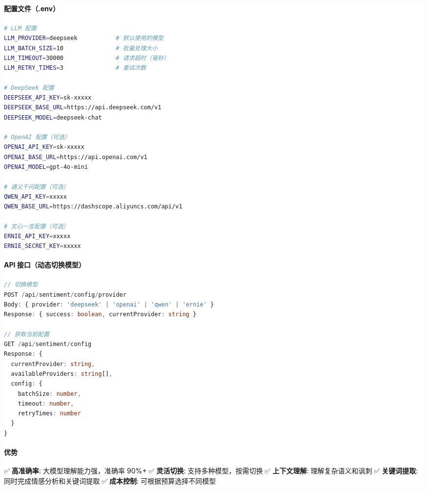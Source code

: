 #### 配置文件（.env）
```bash
# LLM 配置
LLM_PROVIDER=deepseek           # 默认使用的模型
LLM_BATCH_SIZE=10               # 批量处理大小
LLM_TIMEOUT=30000               # 请求超时（毫秒）
LLM_RETRY_TIMES=3               # 重试次数

# DeepSeek 配置
DEEPSEEK_API_KEY=sk-xxxxx
DEEPSEEK_BASE_URL=https://api.deepseek.com/v1
DEEPSEEK_MODEL=deepseek-chat

# OpenAI 配置（可选）
OPENAI_API_KEY=sk-xxxxx
OPENAI_BASE_URL=https://api.openai.com/v1
OPENAI_MODEL=gpt-4o-mini

# 通义千问配置（可选）
QWEN_API_KEY=xxxxx
QWEN_BASE_URL=https://dashscope.aliyuncs.com/api/v1

# 文心一言配置（可选）
ERNIE_API_KEY=xxxxx
ERNIE_SECRET_KEY=xxxxx
```

#### API 接口（动态切换模型）
```typescript
// 切换模型
POST /api/sentiment/config/provider
Body: { provider: 'deepseek' | 'openai' | 'qwen' | 'ernie' }
Response: { success: boolean, currentProvider: string }

// 获取当前配置
GET /api/sentiment/config
Response: {
  currentProvider: string,
  availableProviders: string[],
  config: {
    batchSize: number,
    timeout: number,
    retryTimes: number
  }
}
```

#### 优势
✅ **高准确率**: 大模型理解能力强，准确率 90%+
✅ **灵活切换**: 支持多种模型，按需切换
✅ **上下文理解**: 理解复杂语义和讽刺
✅ **关键词提取**: 同时完成情感分析和关键词提取
✅ **成本控制**: 可根据预算选择不同模型
